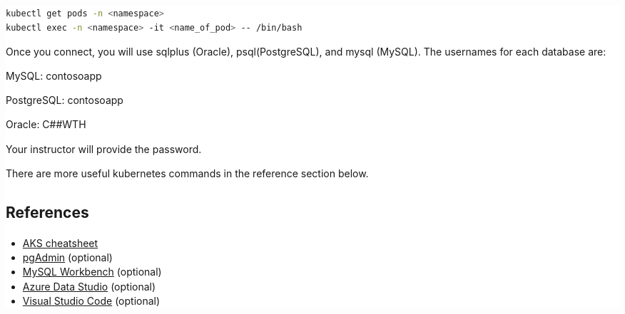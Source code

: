 ```bash
kubectl get pods -n <namespace>
kubectl exec -n <namespace> -it <name_of_pod> -- /bin/bash
```

Once you connect, you will use sqlplus (Oracle), psql(PostgreSQL), and mysql (MySQL). The usernames for each database are:

MySQL: contosoapp

PostgreSQL: contosoapp

Oracle: C##WTH

Your instructor will provide the password.

There are more useful kubernetes commands in the reference section below.


## References

* [AKS cheatsheet](./K8s_cheetsheet.md)
* [pgAdmin](https://www.pgadmin.org) (optional)
* [MySQL Workbench](https://www.mysql.com/products/workbench/) (optional)
* [Azure Data Studio](https://docs.microsoft.com/en-us/sql/azure-data-studio/download-azure-data-studio?view=sql-server-ver15) (optional)
* [Visual Studio Code](https://code.visualstudio.com/) (optional)

